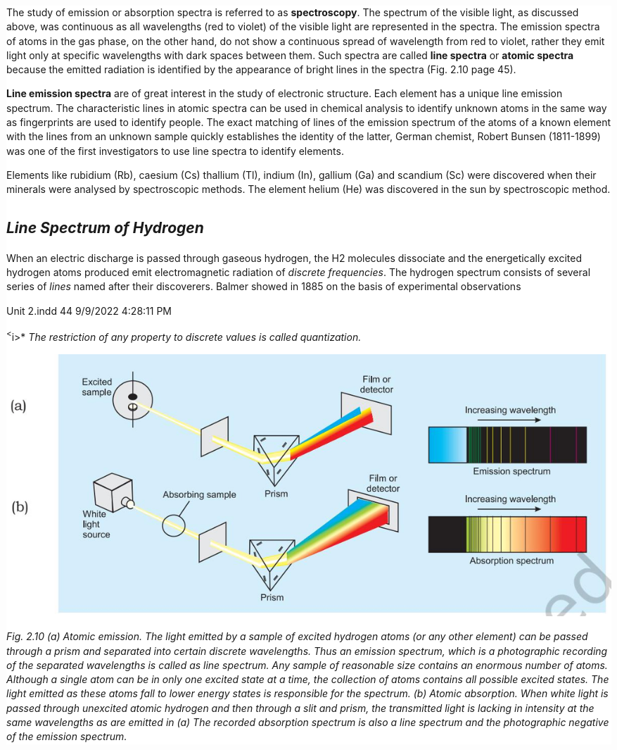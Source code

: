 The study of emission or absorption spectra is referred to as **spectroscopy**. The spectrum of the visible light, as discussed above, was continuous as all wavelengths (red to violet) of the visible light are represented in the spectra. The emission spectra of atoms in the gas phase, on the other hand, do not show a continuous spread of wavelength from red to violet, rather they emit light only at specific wavelengths with dark spaces between them. Such spectra are called **line spectra** or **atomic spectra** because the emitted radiation is identified by the appearance of bright lines in the spectra (Fig. 2.10 page 45).

**Line emission spectra** are of great interest in the study of electronic structure. Each element has a unique line emission spectrum. The characteristic lines in atomic spectra can be used in chemical analysis to identify unknown atoms in the same way as fingerprints are used to identify people. The exact matching of lines of the emission spectrum of the atoms of a known element with the lines from an unknown sample quickly establishes the identity of the latter, German chemist, Robert Bunsen (1811-1899) was one of the first investigators to use line spectra to identify elements.

Elements like rubidium (Rb), caesium (Cs) thallium (Tl), indium (In), gallium (Ga) and scandium (Sc) were discovered when their minerals were analysed by spectroscopic methods. The element helium (He) was discovered in the sun by spectroscopic method.

## *Line Spectrum of Hydrogen*

When an electric discharge is passed through gaseous hydrogen, the H2 molecules dissociate and the energetically excited hydrogen atoms produced emit electromagnetic radiation of *discrete frequencies*. The hydrogen spectrum consists of several series of *lines* named after their discoverers. Balmer showed in 1885 on the basis of experimental observations

Unit 2.indd 44 9/9/2022 4:28:11 PM

<sup><</sup>i>* *The restriction of any property to discrete values is called quantization.*

![](_page_16_Figure_1.jpeg)

*Fig. 2.10 (a) Atomic emission. The light emitted by a sample of excited hydrogen atoms (or any other element) can be passed through a prism and separated into certain discrete wavelengths. Thus an emission spectrum, which is a photographic recording of the separated wavelengths is called as line spectrum. Any sample of reasonable size contains an enormous number of atoms. Although a single atom can be in only one excited state at a time, the collection of atoms contains all possible excited states. The light emitted as these atoms fall to lower energy states is responsible for the spectrum. (b) Atomic absorption. When white light is passed through unexcited atomic hydrogen and then through a slit and prism, the transmitted light is lacking in intensity at the same wavelengths as are emitted in (a) The recorded absorption spectrum is also a line spectrum and the photographic negative of the emission spectrum.*
